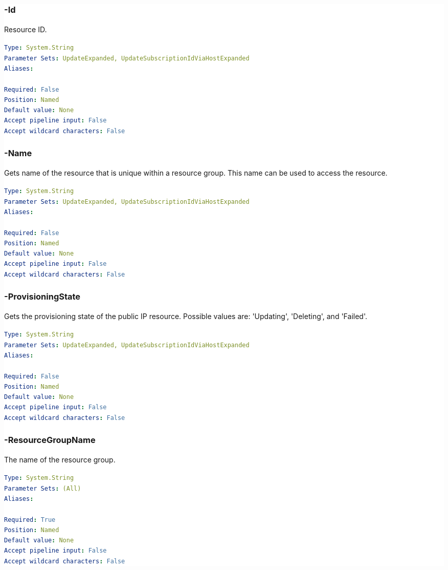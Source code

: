 ### -Id
Resource ID.

```yaml
Type: System.String
Parameter Sets: UpdateExpanded, UpdateSubscriptionIdViaHostExpanded
Aliases:

Required: False
Position: Named
Default value: None
Accept pipeline input: False
Accept wildcard characters: False
```

### -Name
Gets name of the resource that is unique within a resource group.
This name can be used to access the resource.

```yaml
Type: System.String
Parameter Sets: UpdateExpanded, UpdateSubscriptionIdViaHostExpanded
Aliases:

Required: False
Position: Named
Default value: None
Accept pipeline input: False
Accept wildcard characters: False
```

### -ProvisioningState
Gets the provisioning state of the public IP resource.
Possible values are: 'Updating', 'Deleting', and 'Failed'.

```yaml
Type: System.String
Parameter Sets: UpdateExpanded, UpdateSubscriptionIdViaHostExpanded
Aliases:

Required: False
Position: Named
Default value: None
Accept pipeline input: False
Accept wildcard characters: False
```

### -ResourceGroupName
The name of the resource group.

```yaml
Type: System.String
Parameter Sets: (All)
Aliases:

Required: True
Position: Named
Default value: None
Accept pipeline input: False
Accept wildcard characters: False
```
